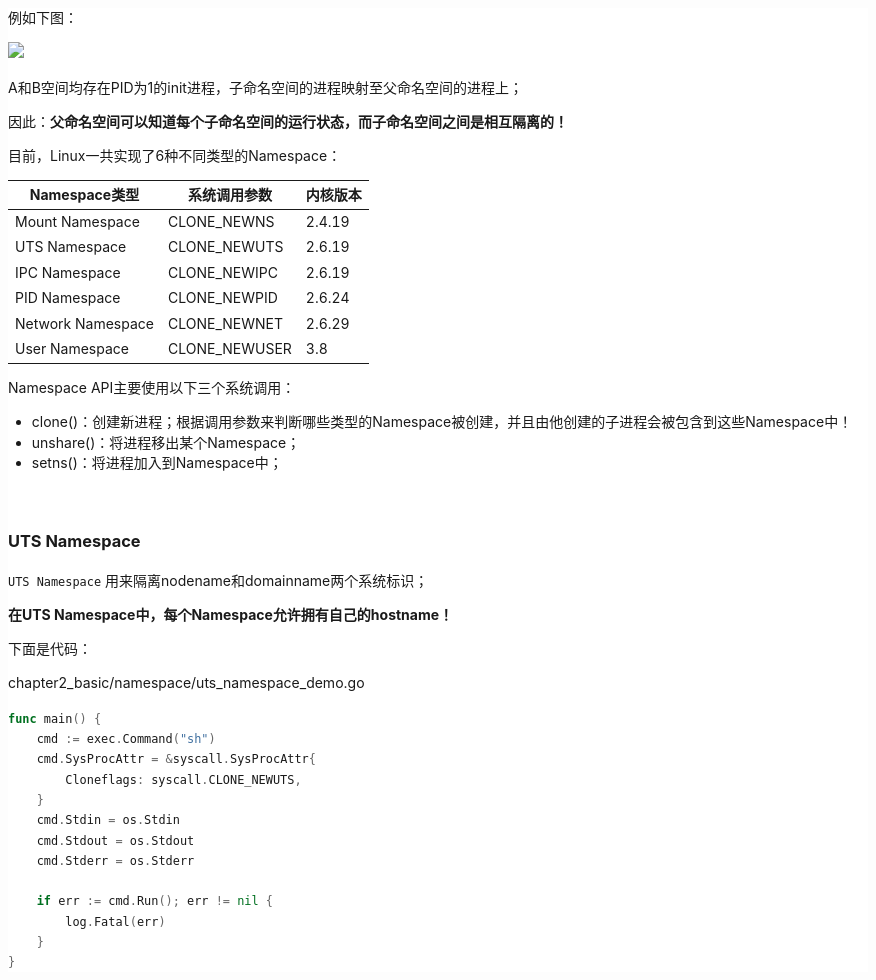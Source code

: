 例如下图：

![](https://cdn.jsdelivr.net/gh/jasonkayzk/my_docker@master/chapter2_basic/images/namespace-1.png)

A和B空间均存在PID为1的init进程，子命名空间的进程映射至父命名空间的进程上；

因此：**父命名空间可以知道每个子命名空间的运行状态，而子命名空间之间是相互隔离的！**

目前，Linux一共实现了6种不同类型的Namespace：

| **Namespace类型** | **系统调用参数** | **内核版本** |
| ----------------- | ---------------- | ------------ |
| Mount Namespace   | CLONE_NEWNS      | 2.4.19       |
| UTS Namespace     | CLONE_NEWUTS     | 2.6.19       |
| IPC Namespace     | CLONE_NEWIPC     | 2.6.19       |
| PID Namespace     | CLONE_NEWPID     | 2.6.24       |
| Network Namespace | CLONE_NEWNET     | 2.6.29       |
| User Namespace    | CLONE_NEWUSER    | 3.8          |

Namespace API主要使用以下三个系统调用：

-   clone()：创建新进程；根据调用参数来判断哪些类型的Namespace被创建，并且由他创建的子进程会被包含到这些Namespace中！
-   unshare()：将进程移出某个Namespace；
-   setns()：将进程加入到Namespace中；

<br/>

### **UTS Namespace**

`UTS Namespace` 用来隔离nodename和domainname两个系统标识；

**在UTS Namespace中，每个Namespace允许拥有自己的hostname！**

下面是代码：

chapter2_basic/namespace/uts_namespace_demo.go

```go
func main() {
	cmd := exec.Command("sh")
	cmd.SysProcAttr = &syscall.SysProcAttr{
		Cloneflags: syscall.CLONE_NEWUTS,
	}
	cmd.Stdin = os.Stdin
	cmd.Stdout = os.Stdout
	cmd.Stderr = os.Stderr

	if err := cmd.Run(); err != nil {
		log.Fatal(err)
	}
}
```
